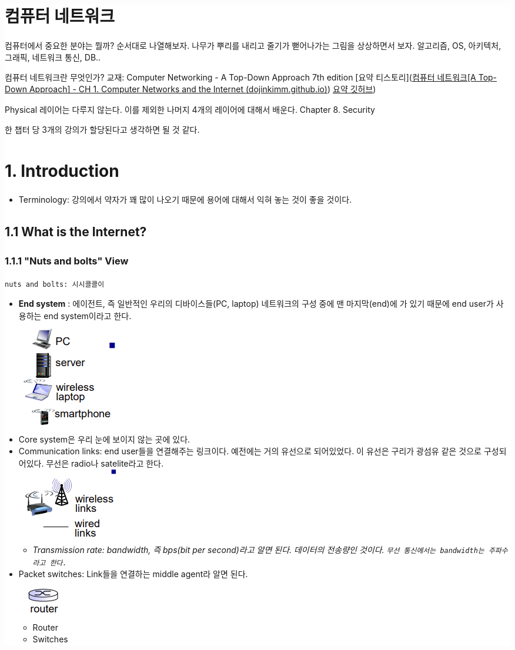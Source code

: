 # 컴퓨터 네트워크

컴퓨터에서 중요한 분야는 뭘까? 순서대로 나열해보자. 나무가 뿌리를 내리고 줄기가 뻗어나가는 그림을 상상하면서 보자.
알고리즘, OS, 아키텍처, 그래픽, 네트워크 통신, DB..

컴퓨터 네트워크란 무엇인가?
교재: Computer Networking - A Top-Down Approach 7th edition
[요약 티스토리]([컴퓨터 네트워크[A Top-Down Approach] - CH 1. Computer Networks and the Internet (dojinkimm.github.io)](https://dojinkimm.github.io/computer_network/2019/11/16/cnetwork1.html))
[요약 깃허브](https://github.com/IT-Book-Organization/Computer-Networking_A-Top-Down-Approach/tree/main))

Physical 레이어는 다루지 않는다. 이를 제외한 나머지 4개의 레이어에 대해서 배운다.
Chapter 8. Security

한 챕터 당 3개의 강의가 할당된다고 생각하면 될 것 같다.

# 1. Introduction

- Terminology: 강의에서 약자가 꽤 많이 나오기 때문에 용어에 대해서 익혀 놓는 것이 좋을 것이다.

## 1.1 What is the Internet?

### 1.1.1 "Nuts and bolts" View

``nuts and bolts: 시시콜콜이``
- **End system** : 에이전트, 즉 일반적인 우리의 디바이스들(PC, laptop) 네트워크의 구성 중에 맨 마지막(end)에 가 있기 때문에 end user가 사용하는 end system이라고 한다.<br> ![](../../../../Z.%20Docs/img/Pasted%20image%2020240308151532.png)
- Core system은 우리 눈에 보이지 않는 곳에 있다.
- Communication links: end user들을 연결해주는 링크이다. 예전에는 거의 유선으로 되어있었다. 이 유선은 구리가 광섬유 같은 것으로 구성되어있다. 무선은 radio나 satelite라고 한다. <br>![](../../../../Z.%20Docs/img/Pasted%20image%2020240308151631.png)
	- *Transmission rate: bandwidth, 즉 bps(bit per second)라고 알면 된다. 데이터의 전송량인 것이다. ``무선 통신에서는 bandwidth는 주파수라고 한다.``*
- Packet switches: Link들을 연결하는 middle agent라 알면 된다. <br>![](../../../../Z.%20Docs/img/Pasted%20image%2020240308151347.png)
	- Router
	- Switches
